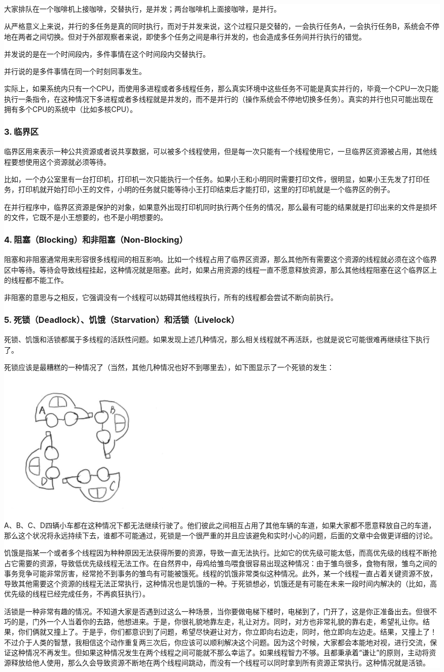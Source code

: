 大家排队在一个咖啡机上接咖啡，交替执行，是并发；两台咖啡机上面接咖啡，是并行。

从严格意义上来说，并行的多任务是真的同时执行，而对于并发来说，这个过程只是交替的，一会执行任务A，一会执行任务B，系统会不停地在两者之间切换。但对于外部观察者来说，即使多个任务之间是串行并发的，也会造成多任务间并行执行的错觉。

并发说的是在一个时间段内，多件事情在这个时间段内交替执行。

并行说的是多件事情在同一个时刻同事发生。

实际上，如果系统内只有一个CPU，而使用多进程或者多线程任务，那么真实环境中这些任务不可能是真实并行的，毕竟一个CPU一次只能执行一条指令，在这种情况下多进程或者多线程就是并发的，而不是并行的（操作系统会不停地切换多任务）。真实的并行也只可能出现在拥有多个CPU的系统中（比如多核CPU）。

### 3. 临界区

临界区用来表示一种公共资源或者说共享数据，可以被多个线程使用，但是每一次只能有一个线程使用它，一旦临界区资源被占用，其他线程要想使用这个资源就必须等待。

比如，一个办公室里有一台打印机，打印机一次只能执行一个任务。如果小王和小明同时需要打印文件，很明显，如果小王先发了打印任务，打印机就开始打印小王的文件，小明的任务就只能等待小王打印结束后才能打印，这里的打印机就是一个临界区的例子。

在并行程序中，临界区资源是保护的对象，如果意外出现打印机同时执行两个任务的情况，那么最有可能的结果就是打印出来的文件是损坏的文件，它既不是小王想要的，也不是小明想要的。

### 4. 阻塞（Blocking）和非阻塞（Non-Blocking）

阻塞和非阻塞通常用来形容很多线程间的相互影响。比如一个线程占用了临界区资源，那么其他所有需要这个资源的线程就必须在这个临界区中等待。等待会导致线程挂起，这种情况就是阻塞。此时，如果占用资源的线程一直不愿意释放资源，那么其他线程阻塞在这个临界区上的线程都不能工作。

非阻塞的意思与之相反，它强调没有一个线程可以妨碍其他线程执行，所有的线程都会尝试不断向前执行。

### 5. 死锁（Deadlock）、饥饿（Starvation）和活锁（Livelock）

死锁、饥饿和活锁都属于多线程的活跃性问题。如果发现上述几种情况，那么相关线程就不再活跃，也就是说它可能很难再继续往下执行了。

死锁应该是最糟糕的一种情况了（当然，其他几种情况也好不到哪里去），如下图显示了一个死锁的发生：

![Java高并发（一）：必须知道的几个概念_3.png](./pics/Java高并发（一）：必须知道的几个概念_3.png)

A、B、C、D四辆小车都在这种情况下都无法继续行驶了。他们彼此之间相互占用了其他车辆的车道，如果大家都不愿意释放自己的车道，那么这个状况将永远持续下去，谁都不可能通过，死锁是一个很严重的并且应该避免和实时小心的问题，后面的文章中会做更详细的讨论。

饥饿是指某一个或者多个线程因为种种原因无法获得所要的资源，导致一直无法执行。比如它的优先级可能太低，而高优先级的线程不断抢占它需要的资源，导致低优先级线程无法工作。在自然界中，母鸡给雏鸟喂食很容易出现这种情况：由于雏鸟很多，食物有限，雏鸟之间的事务竞争可能非常厉害，经常抢不到事务的雏鸟有可能被饿死。线程的饥饿非常类似这种情况。此外，某一个线程一直占着关键资源不放，导致其他需要这个资源的线程无法正常执行，这种情况也是饥饿的一种。于死锁想必，饥饿还是有可能在未来一段时间内解决的（比如，高优先级的线程已经完成任务，不再疯狂执行）。

活锁是一种非常有趣的情况。不知道大家是否遇到过这么一种场景，当你要做电梯下楼时，电梯到了，门开了，这是你正准备出去。但很不巧的是，门外一个人当着你的去路，他想进来。于是，你很礼貌地靠左走，礼让对方。同时，对方也非常礼貌的靠右走，希望礼让你。结果，你们俩就又撞上了。于是乎，你们都意识到了问题，希望尽快避让对方，你立即向右边走，同时，他立即向左边走。结果，又撞上了！不过介于人类的智慧，我相信这个动作重复两三次后，你应该可以顺利解决这个问题。因为这个时候，大家都会本能地对视，进行交流，保证这种情况不再发生。但如果这种情况发生在两个线程之间可能就不那么幸运了。如果线程智力不够。且都秉承着“谦让”的原则，主动将资源释放给他人使用，那么久会导致资源不断地在两个线程间跳动，而没有一个线程可以同时拿到所有资源正常执行。这种情况就是活锁。
